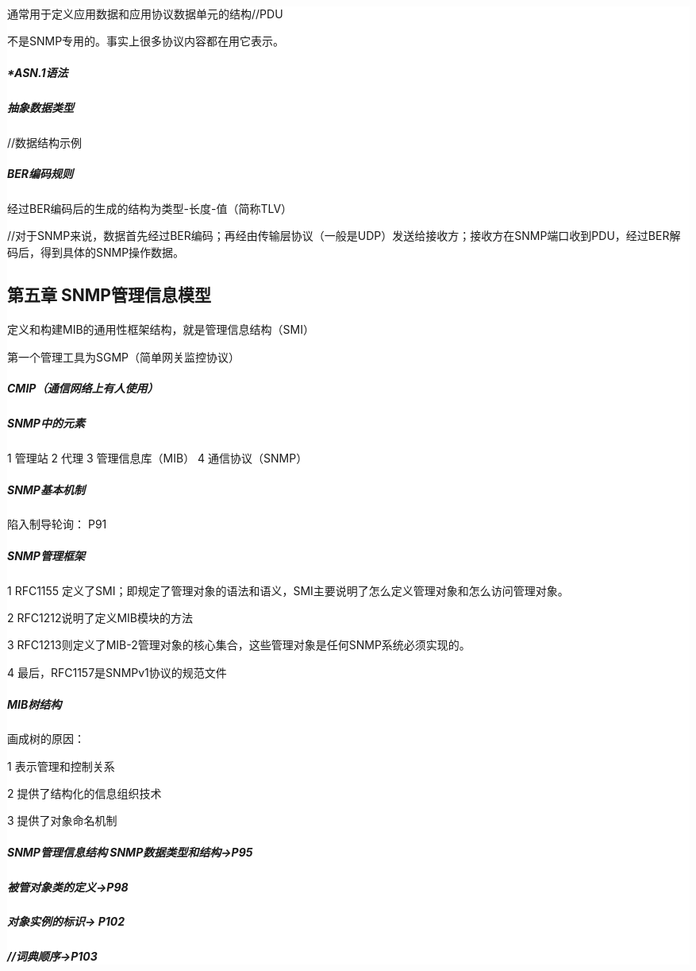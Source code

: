 通常用于定义应用数据和应用协议数据单元的结构//PDU

不是SNMP专用的。事实上很多协议内容都在用它表示。

##### *ASN.1语法

##### 抽象数据类型

//数据结构示例

##### BER编码规则

经过BER编码后的生成的结构为类型-长度-值（简称TLV）

//对于SNMP来说，数据首先经过BER编码；再经由传输层协议（一般是UDP）发送给接收方；接收方在SNMP端口收到PDU，经过BER解码后，得到具体的SNMP操作数据。



## 第五章 SNMP管理信息模型

定义和构建MIB的通用性框架结构，就是管理信息结构（SMI）

第一个管理工具为SGMP（简单网关监控协议）

##### CMIP（通信网络上有人使用）

##### SNMP中的元素

1 管理站 2 代理 3 管理信息库（MIB） 4 通信协议（SNMP）

##### SNMP基本机制

陷入制导轮询： P91

##### SNMP管理框架

1 RFC1155 定义了SMI；即规定了管理对象的语法和语义，SMI主要说明了怎么定义管理对象和怎么访问管理对象。

2 RFC1212说明了定义MIB模块的方法

3 RFC1213则定义了MIB-2管理对象的核心集合，这些管理对象是任何SNMP系统必须实现的。

4 最后，RFC1157是SNMPv1协议的规范文件

##### MIB树结构

画成树的原因：

1 表示管理和控制关系

2 提供了结构化的信息组织技术

3 提供了对象命名机制

##### SNMP管理信息结构 SNMP数据类型和结构->P95

##### 被管对象类的定义->P98

##### 对象实例的标识-> P102

##### //词典顺序->P103
